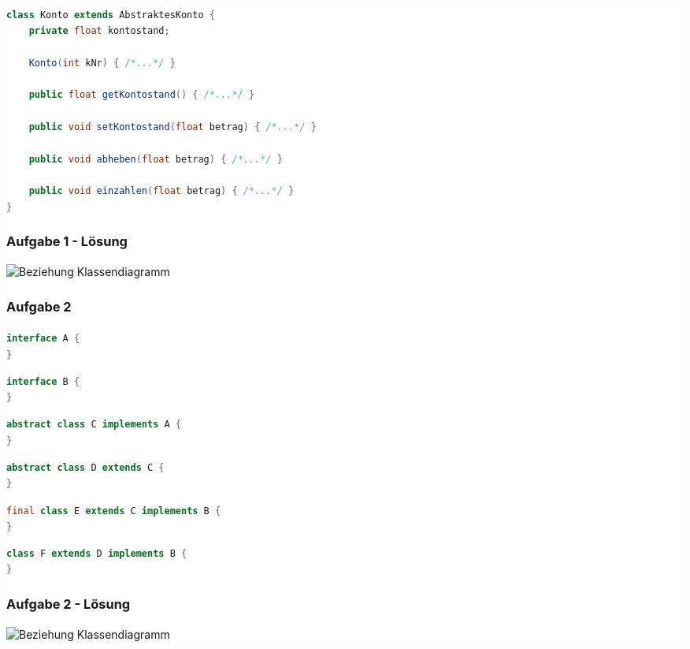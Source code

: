 ```java
class Konto extends AbstraktesKonto {
    private float kontostand;

    Konto(int kNr) { /*...*/ }

    public float getKontostand() { /*...*/ }
    
    public void setKontostand(float betrag) { /*...*/ }

    public void abheben(float betrag) { /*...*/ }

    public void einzahlen(float betrag) { /*...*/ }
}
```



### Aufgabe 1 - Lösung
![Beziehung Klassendiagramm](content/images/UML-A1-Klassendiagramm.png)



### Aufgabe 2
```java
interface A {
}
```
```java
interface B {
}
```
```java
abstract class C implements A {
}
```
```java
abstract class D extends C {
}
```
```java
final class E extends C implements B {
}
```
```java
class F extends D implements B {
}
```



### Aufgabe 2 - Lösung
![Beziehung Klassendiagramm](content/images/UML-A2-Klassendiagramm.png)
